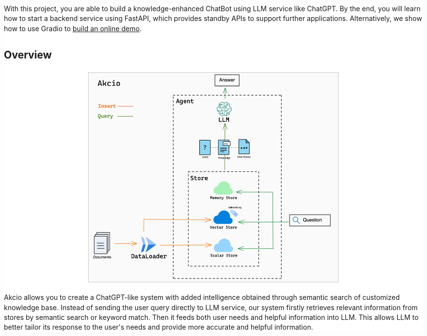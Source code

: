 With this project, you are able to build a knowledge-enhanced ChatBot using LLM service like ChatGPT. 
By the end, you will learn how to start a backend service using FastAPI, which provides standby APIs to support further applications. Alternatively, we show how to use Gradio to [build an online demo](https://github.com/zilliztech/akcio/wiki/Demo).

## Overview

<p align="center" width="100%">
    <img width="60%" src="./pics/architecture.png">
</p>

Akcio allows you to create a ChatGPT-like system with added intelligence obtained through semantic search of customized knowledge base.
Instead of sending the user query directly to LLM service, our system firstly retrieves relevant information from stores by semantic search or keyword match. Then it feeds both user needs and helpful information into LLM. This allows LLM to better tailor its response to the user's needs and provide more accurate and helpful information.
